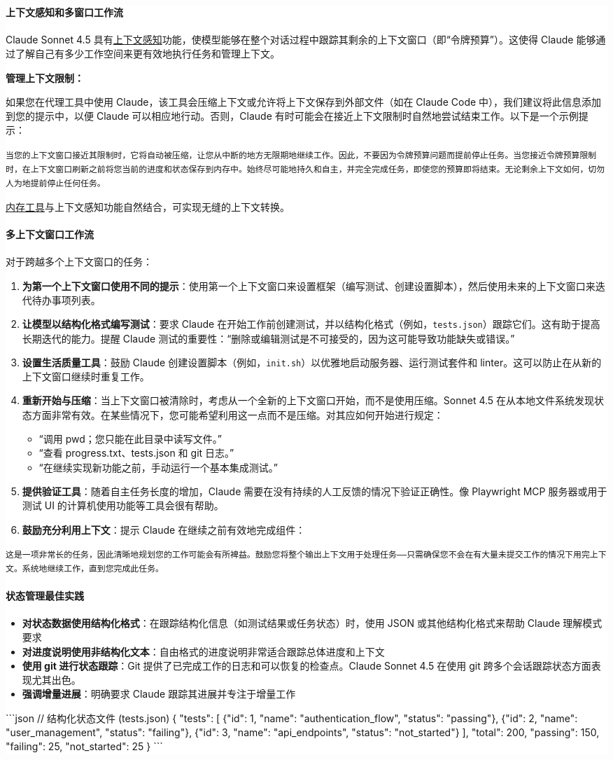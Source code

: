 #### 上下文感知和多窗口工作流

Claude Sonnet 4.5 具有[上下文感知](/en/docs/build-with-claude/context-windows#context-awareness-in-claude-sonnet-4-5)功能，使模型能够在整个对话过程中跟踪其剩余的上下文窗口（即“令牌预算”）。这使得 Claude 能够通过了解自己有多少工作空间来更有效地执行任务和管理上下文。

**管理上下文限制：**

如果您在代理工具中使用 Claude，该工具会压缩上下文或允许将上下文保存到外部文件（如在 Claude Code 中），我们建议将此信息添加到您的提示中，以便 Claude 可以相应地行动。否则，Claude 有时可能会在接近上下文限制时自然地尝试结束工作。以下是一个示例提示：

```text 示例提示
当您的上下文窗口接近其限制时，它将自动被压缩，让您从中断的地方无限期地继续工作。因此，不要因为令牌预算问题而提前停止任务。当您接近令牌预算限制时，在上下文窗口刷新之前将您当前的进度和状态保存到内存中。始终尽可能地持久和自主，并完全完成任务，即使您的预算即将结束。无论剩余上下文如何，切勿人为地提前停止任何任务。
```

[内存工具](/en/docs/agents-and-tools/tool-use/memory-tool)与上下文感知功能自然结合，可实现无缝的上下文转换。

#### 多上下文窗口工作流

对于跨越多个上下文窗口的任务：

1.  **为第一个上下文窗口使用不同的提示**：使用第一个上下文窗口来设置框架（编写测试、创建设置脚本），然后使用未来的上下文窗口来迭代待办事项列表。

2.  **让模型以结构化格式编写测试**：要求 Claude 在开始工作前创建测试，并以结构化格式（例如，`tests.json`）跟踪它们。这有助于提高长期迭代的能力。提醒 Claude 测试的重要性：“删除或编辑测试是不可接受的，因为这可能导致功能缺失或错误。”

3.  **设置生活质量工具**：鼓励 Claude 创建设置脚本（例如，`init.sh`）以优雅地启动服务器、运行测试套件和 linter。这可以防止在从新的上下文窗口继续时重复工作。

4.  **重新开始与压缩**：当上下文窗口被清除时，考虑从一个全新的上下文窗口开始，而不是使用压缩。Sonnet 4.5 在从本地文件系统发现状态方面非常有效。在某些情况下，您可能希望利用这一点而不是压缩。对其应如何开始进行规定：
    *   “调用 pwd；您只能在此目录中读写文件。”
    *   “查看 progress.txt、tests.json 和 git 日志。”
    *   “在继续实现新功能之前，手动运行一个基本集成测试。”

5.  **提供验证工具**：随着自主任务长度的增加，Claude 需要在没有持续的人工反馈的情况下验证正确性。像 Playwright MCP 服务器或用于测试 UI 的计算机使用功能等工具会很有帮助。

6.  **鼓励充分利用上下文**：提示 Claude 在继续之前有效地完成组件：

```text 示例提示
这是一项非常长的任务，因此清晰地规划您的工作可能会有所裨益。鼓励您将整个输出上下文用于处理任务——只需确保您不会在有大量未提交工作的情况下用完上下文。系统地继续工作，直到您完成此任务。
```

#### 状态管理最佳实践

*   **对状态数据使用结构化格式**：在跟踪结构化信息（如测试结果或任务状态）时，使用 JSON 或其他结构化格式来帮助 Claude 理解模式要求
*   **对进度说明使用非结构化文本**：自由格式的进度说明非常适合跟踪总体进度和上下文
*   **使用 git 进行状态跟踪**：Git 提供了已完成工作的日志和可以恢复的检查点。Claude Sonnet 4.5 在使用 git 跨多个会话跟踪状态方面表现尤其出色。
*   **强调增量进展**：明确要求 Claude 跟踪其进展并专注于增量工作

<Accordion title="示例：状态跟踪">
  ```json
  // 结构化状态文件 (tests.json)
  {
    "tests": [
      {"id": 1, "name": "authentication_flow", "status": "passing"},
      {"id": 2, "name": "user_management", "status": "failing"},
      {"id": 3, "name": "api_endpoints", "status": "not_started"}
    ],
    "total": 200,
    "passing": 150,
    "failing": 25,
    "not_started": 25
  }
  ```
